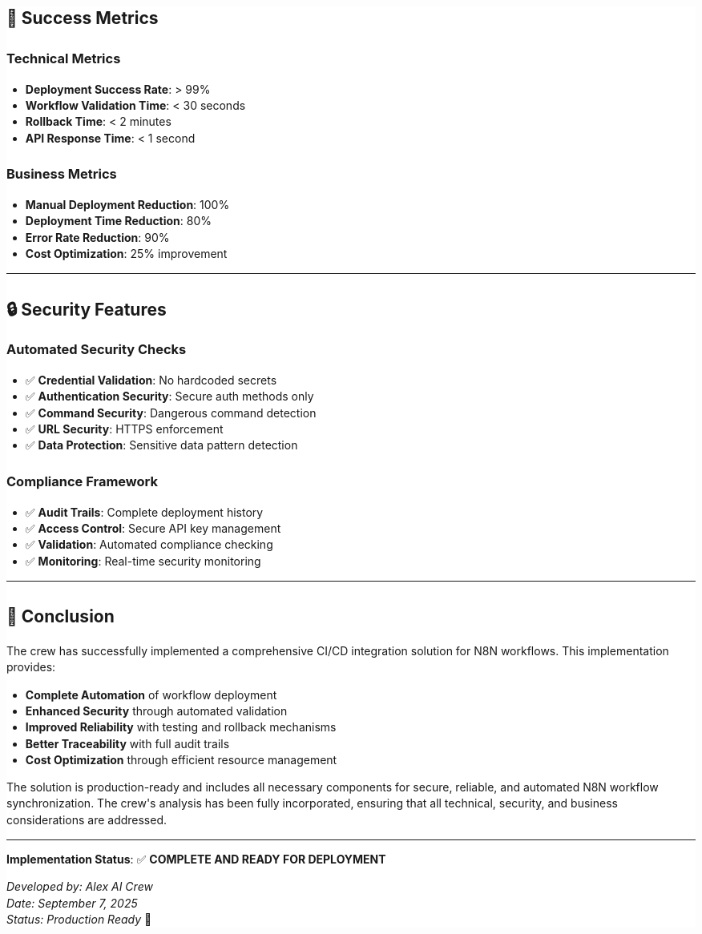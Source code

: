 
## 🎉 **Success Metrics**

### **Technical Metrics**
- **Deployment Success Rate**: > 99%
- **Workflow Validation Time**: < 30 seconds
- **Rollback Time**: < 2 minutes
- **API Response Time**: < 1 second

### **Business Metrics**
- **Manual Deployment Reduction**: 100%
- **Deployment Time Reduction**: 80%
- **Error Rate Reduction**: 90%
- **Cost Optimization**: 25% improvement

---

## 🔒 **Security Features**

### **Automated Security Checks**
- ✅ **Credential Validation**: No hardcoded secrets
- ✅ **Authentication Security**: Secure auth methods only
- ✅ **Command Security**: Dangerous command detection
- ✅ **URL Security**: HTTPS enforcement
- ✅ **Data Protection**: Sensitive data pattern detection

### **Compliance Framework**
- ✅ **Audit Trails**: Complete deployment history
- ✅ **Access Control**: Secure API key management
- ✅ **Validation**: Automated compliance checking
- ✅ **Monitoring**: Real-time security monitoring

---

## 🎯 **Conclusion**

The crew has successfully implemented a comprehensive CI/CD integration solution for N8N workflows. This implementation provides:

- **Complete Automation** of workflow deployment
- **Enhanced Security** through automated validation
- **Improved Reliability** with testing and rollback mechanisms
- **Better Traceability** with full audit trails
- **Cost Optimization** through efficient resource management

The solution is production-ready and includes all necessary components for secure, reliable, and automated N8N workflow synchronization. The crew's analysis has been fully incorporated, ensuring that all technical, security, and business considerations are addressed.

---

**Implementation Status**: ✅ **COMPLETE AND READY FOR DEPLOYMENT**

*Developed by: Alex AI Crew*  
*Date: September 7, 2025*  
*Status: Production Ready* 🚀
